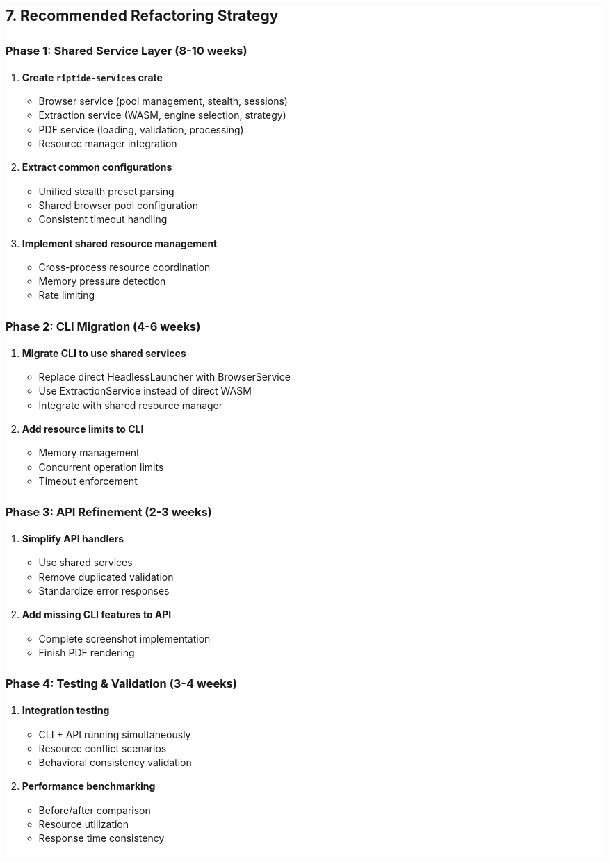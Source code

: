 
## 7. Recommended Refactoring Strategy

### Phase 1: Shared Service Layer (8-10 weeks)

1. **Create `riptide-services` crate**
   - Browser service (pool management, stealth, sessions)
   - Extraction service (WASM, engine selection, strategy)
   - PDF service (loading, validation, processing)
   - Resource manager integration

2. **Extract common configurations**
   - Unified stealth preset parsing
   - Shared browser pool configuration
   - Consistent timeout handling

3. **Implement shared resource management**
   - Cross-process resource coordination
   - Memory pressure detection
   - Rate limiting

### Phase 2: CLI Migration (4-6 weeks)

1. **Migrate CLI to use shared services**
   - Replace direct HeadlessLauncher with BrowserService
   - Use ExtractionService instead of direct WASM
   - Integrate with shared resource manager

2. **Add resource limits to CLI**
   - Memory management
   - Concurrent operation limits
   - Timeout enforcement

### Phase 3: API Refinement (2-3 weeks)

1. **Simplify API handlers**
   - Use shared services
   - Remove duplicated validation
   - Standardize error responses

2. **Add missing CLI features to API**
   - Complete screenshot implementation
   - Finish PDF rendering

### Phase 4: Testing & Validation (3-4 weeks)

1. **Integration testing**
   - CLI + API running simultaneously
   - Resource conflict scenarios
   - Behavioral consistency validation

2. **Performance benchmarking**
   - Before/after comparison
   - Resource utilization
   - Response time consistency

---